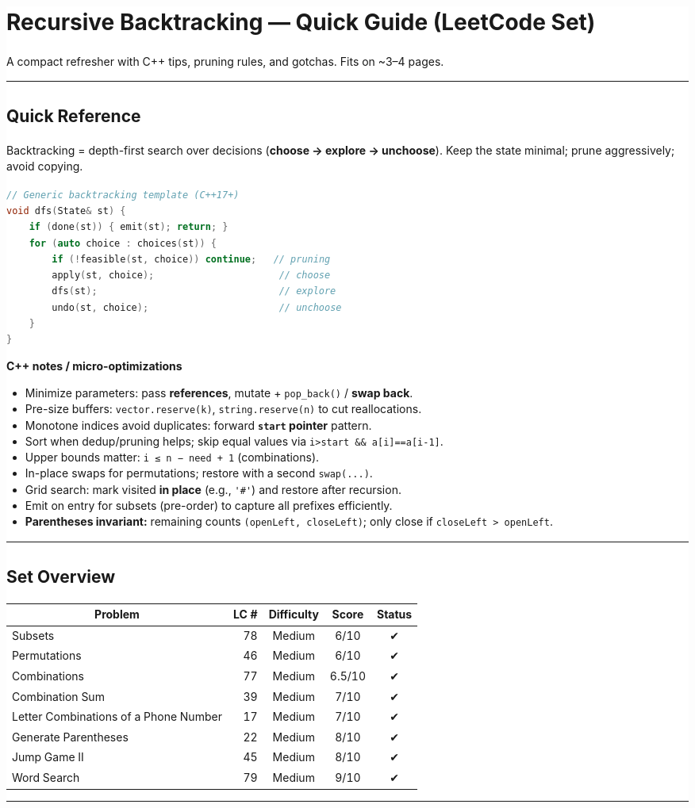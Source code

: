 # Recursive Backtracking — Quick Guide (LeetCode Set)

A compact refresher with C++ tips, pruning rules, and gotchas. Fits on ~3–4 pages.

---

## Quick Reference

Backtracking = depth-first search over decisions (**choose → explore → unchoose**). Keep the state minimal; prune aggressively; avoid copying.

```cpp
// Generic backtracking template (C++17+)
void dfs(State& st) {
    if (done(st)) { emit(st); return; }
    for (auto choice : choices(st)) {
        if (!feasible(st, choice)) continue;   // pruning
        apply(st, choice);                      // choose
        dfs(st);                                // explore
        undo(st, choice);                       // unchoose
    }
}
```

**C++ notes / micro-optimizations**

- Minimize parameters: pass **references**, mutate + `pop_back()` / **swap back**.
- Pre-size buffers: `vector.reserve(k)`, `string.reserve(n)` to cut reallocations.
- Monotone indices avoid duplicates: forward **`start` pointer** pattern.
- Sort when dedup/pruning helps; skip equal values via `i>start && a[i]==a[i-1]`.
- Upper bounds matter: `i ≤ n − need + 1` (combinations).
- In-place swaps for permutations; restore with a second `swap(...)`.
- Grid search: mark visited **in place** (e.g., `'#'`) and restore after recursion.
- Emit on entry for subsets (pre-order) to capture all prefixes efficiently.
- **Parentheses invariant:** remaining counts `(openLeft, closeLeft)`; only close if `closeLeft > openLeft`.

---

## Set Overview

| Problem | LC # | Difficulty | Score | Status |
|---|---:|:---:|:---:|:---:|
| Subsets | 78 | Medium | 6/10 | ✔ |
| Permutations | 46 | Medium | 6/10 | ✔ |
| Combinations | 77 | Medium | 6.5/10 | ✔ |
| Combination Sum | 39 | Medium | 7/10 | ✔ |
| Letter Combinations of a Phone Number | 17 | Medium | 7/10 | ✔ |
| Generate Parentheses | 22 | Medium | 8/10 | ✔ |
| Jump Game II | 45 | Medium | 8/10 | ✔ |
| Word Search | 79 | Medium | 9/10 | ✔ |

---